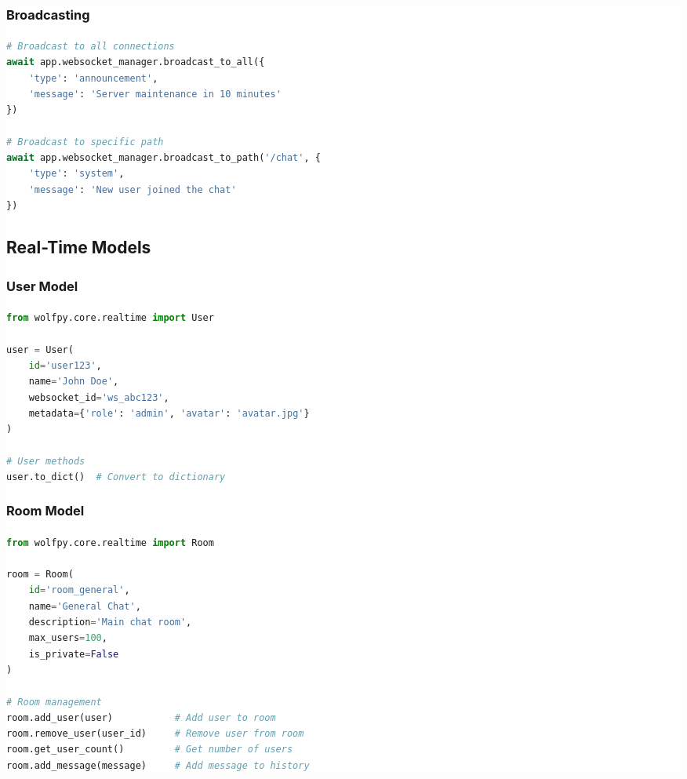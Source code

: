 ### Broadcasting

```python
# Broadcast to all connections
await app.websocket_manager.broadcast_to_all({
    'type': 'announcement',
    'message': 'Server maintenance in 10 minutes'
})

# Broadcast to specific path
await app.websocket_manager.broadcast_to_path('/chat', {
    'type': 'system',
    'message': 'New user joined the chat'
})
```

## Real-Time Models

### User Model

```python
from wolfpy.core.realtime import User

user = User(
    id='user123',
    name='John Doe',
    websocket_id='ws_abc123',
    metadata={'role': 'admin', 'avatar': 'avatar.jpg'}
)

# User methods
user.to_dict()  # Convert to dictionary
```

### Room Model

```python
from wolfpy.core.realtime import Room

room = Room(
    id='room_general',
    name='General Chat',
    description='Main chat room',
    max_users=100,
    is_private=False
)

# Room management
room.add_user(user)           # Add user to room
room.remove_user(user_id)     # Remove user from room
room.get_user_count()         # Get number of users
room.add_message(message)     # Add message to history
```
